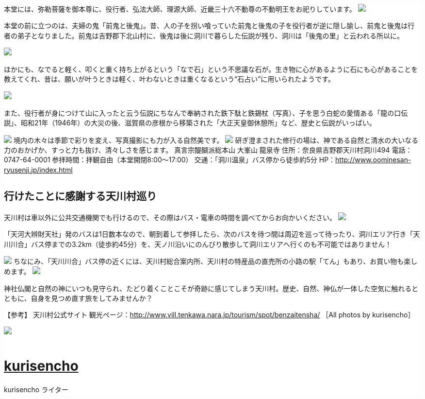 本堂には、弥勒菩薩を御本尊に、役行者、弘法大師、理源大師、近畿三十六不動尊の不動明王をお祀りしています。
![](https://tabizine.jp/wp-content/uploads/2021/09/421380-18.jpg)

本堂の前に立つのは、夫婦の鬼「前鬼と後鬼」。昔、人の子を拐い喰っていた前鬼と後鬼の子を役行者が逆に隠し諭し、前鬼と後鬼は行者の弟子となりました。前鬼は吉野郡下北山村に、後鬼は後に洞川で暮らした伝説が残り、洞川は「後鬼の里」と云われる所以に。

![](https://tabizine.jp/wp-content/uploads/2021/09/421380-19.jpg)

ほかにも、なでると軽く、叩くと重く持ち上がるという「なで石」という不思議な石が。生き物に心があるように石にも心があることを教えてくれ、昔は、願いが叶うときは軽く、叶わないときは重くなるという“石占い”に用いられたようです。

![](https://tabizine.jp/wp-content/uploads/2021/09/421380-20.jpg)

また、役行者が身につけて山に入ったと云う伝説にちなんで奉納された鉄下駄と鉄錫杖（写真）、子を思う白蛇の愛情ある「龍の口伝説」、昭和21年（1946年）の大災の後、滋賀県の彦根から移築された「大正天皇御休憩所」など、歴史と伝説がいっぱい。

![](https://tabizine.jp/wp-content/uploads/2021/09/421380-21.jpg)
境内の木々は季節で彩りを変え、写真撮影にも力が入る自然美です。
![](https://tabizine.jp/wp-content/uploads/2021/09/421380-22.jpg)
研ぎ澄まされた修行の場は、神である自然と清水の大いなる力のおかげか、すっと力も抜け、清々しさを感じます。
真言宗醍醐派総本山 大峯山 龍泉寺
住所：奈良県吉野郡天川村洞川494
電話：0747-64-0001
参拝時間：拝観自由（本堂開閉8:00～17:00）
交通：「洞川温泉」バス停から徒歩約5分
HP：http://www.oominesan-ryusenji.jp/index.html

## 行けたことに感謝する天川村巡り

天川村は車以外に公共交通機関でも行けるので、その際はバス・電車の時間を調べてからお向かいください。
![](https://tabizine.jp/wp-content/uploads/2021/09/421380-23.jpg)

「天河大辨財天社」発のバスは1日数本なので、朝到着して参拝したら、次のバスを待つ間は周辺を巡って待ったり、洞川エリア行き「天川川合」バス停までの3.2km（徒歩約45分）を、天ノ川沿いにのんびり散歩して洞川エリアへ行くのも不可能ではありません！

![](https://tabizine.jp/wp-content/uploads/2021/09/421380-24.jpg)
ちなにみ、「天川川合」バス停の近くには、天川村総合案内所、天川村の特産品の直売所の小路の駅「てん」もあり、お買い物も楽しめます。
![](https://tabizine.jp/wp-content/uploads/2021/09/421380-25.jpg)

神社仏閣と自然の神にいつも見守られ、たどり着くことこそが奇跡に感じてしまう天川村。歴史、自然、神仏が一体した空気に触れるとともに、自身を見つめ直す旅をしてみませんか？

【参考】
天川村公式サイト 観光ページ：http://www.vill.tenkawa.nara.jp/tourism/spot/benzaitensha/
［All photos by kurisencho］

![](https://tabizine.jp/wp-content/ps_profile_image/347/tbzn190301-standard.jpg)

# [kurisencho](https://tabizine.jp/author/kurisencho/)

kurisencho ライター

